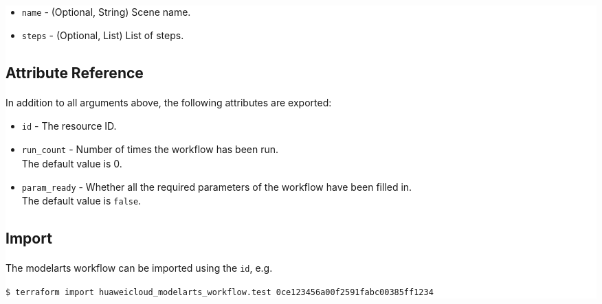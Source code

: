 * `name` - (Optional, String) Scene name.

* `steps` - (Optional, List) List of steps.

## Attribute Reference

In addition to all arguments above, the following attributes are exported:

* `id` - The resource ID.

* `run_count` - Number of times the workflow has been run.  
  The default value is 0.

* `param_ready` - Whether all the required parameters of the workflow have been filled in.  
  The default value is `false`.

## Import

The modelarts workflow can be imported using the `id`, e.g.

```bash
$ terraform import huaweicloud_modelarts_workflow.test 0ce123456a00f2591fabc00385ff1234
```
